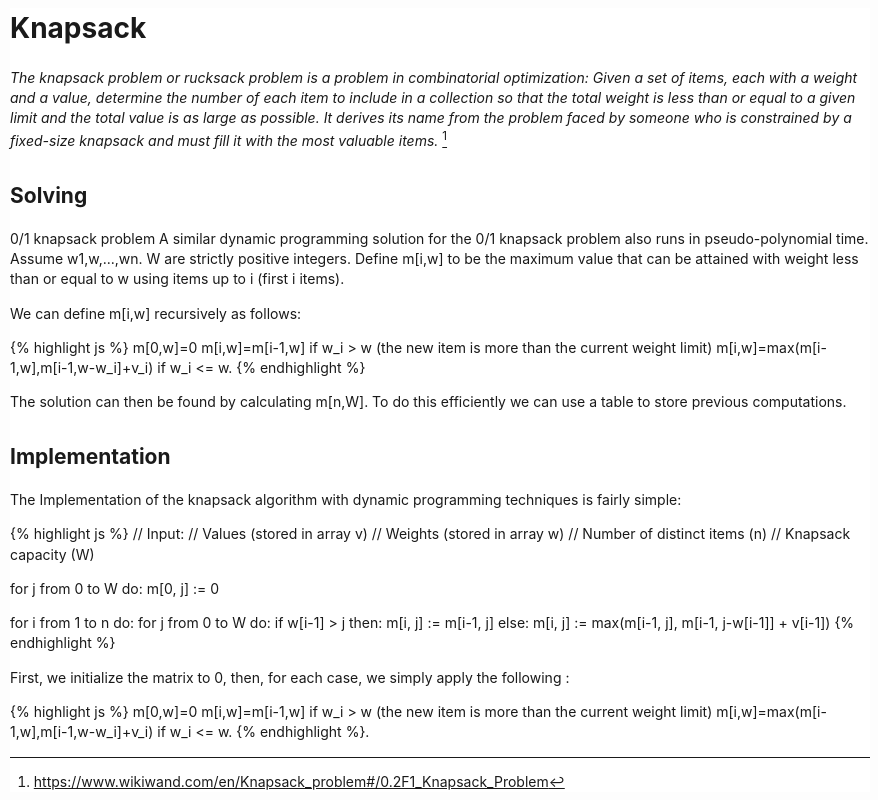 # Knapsack

*The knapsack problem or rucksack problem is a problem in combinatorial optimization: Given a set of items, each with a weight and a value, determine the number of each item to include in a collection so that the total weight is less than or equal to a given limit and the total value is as large as possible. It derives its name from the problem faced by someone who is constrained by a fixed-size knapsack and must fill it with the most valuable items.* [^2]

[^2]: <https://www.wikiwand.com/en/Knapsack_problem#/0.2F1_Knapsack_Problem>

## Solving

0/1 knapsack problem
A similar dynamic programming solution for the 0/1 knapsack problem also runs in pseudo-polynomial time. Assume w1,w,...,wn. W are strictly positive integers. Define m[i,w] to be the maximum value that can be attained with weight less than or equal to w using items up to i (first i items).

We can define m[i,w] recursively as follows:

{% highlight js %}
m[0,w]=0
m[i,w]=m[i-1,w] if w_i > w (the new item is more than the current weight limit)
m[i,w]=max(m[i-1,w],m[i-1,w-w_i]+v_i) if w_i <= w.
{% endhighlight %}

The solution can then be found by calculating m[n,W]. To do this efficiently we can use a table to store previous computations.

## Implementation

The Implementation of the knapsack algorithm with dynamic programming techniques is fairly simple:


{% highlight js %}
// Input:
// Values (stored in array v)
// Weights (stored in array w)
// Number of distinct items (n)
// Knapsack capacity (W)

for j from 0 to W do:
    m[0, j] := 0

 for i from 1 to n do:
     for j from 0 to W do:
         if w[i-1] > j then:
             m[i, j] := m[i-1, j]
         else:
             m[i, j] := max(m[i-1, j], m[i-1, j-w[i-1]] + v[i-1])
{% endhighlight %}

First, we initialize the matrix to 0, then, for each case, we simply apply the following :

{% highlight js %}
m[0,w]=0
m[i,w]=m[i-1,w] if w_i > w (the new item is more than the current weight limit)
m[i,w]=max(m[i-1,w],m[i-1,w-w_i]+v_i) if w_i <= w.
{% endhighlight %}.


[^1]: <https://www.wikiwand.com/en/Operations_research>
[^6]: <https://www.wikiwand.com/en/Simulated_annealing>
[^3]: <https://www.wikiwand.com/en/Genetic_algorithm>
[^4]: <https://www.wikiwand.com/en/Crossover_(genetic_algorithm)>
[^5]: <https://www.wikiwand.com/en/Mutation_(genetic_algorithm)>
[^5]: <https://www.wikiwand.com/en/Simplex_algorithm>